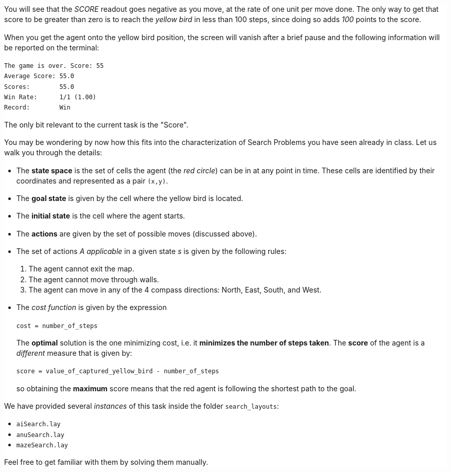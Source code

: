 You will see that the *SCORE* readout goes negative as you move, at the rate of
one unit per move done. The only way to get that score to be greater than zero
is to reach the *yellow bird* in less than 100 steps, since doing so adds *100*
points to the score.

When you get the agent onto the yellow bird position, the screen will vanish
after a brief pause and the following information will be reported on the
terminal:

```
The game is over. Score: 55
Average Score: 55.0
Scores:        55.0
Win Rate:      1/1 (1.00)
Record:        Win
```

The only bit relevant to the current task is the "Score".

You may be wondering by now how this fits into the characterization of Search
Problems you have seen already in class. Let us walk you through the details:

- The **state space** is the set of cells the agent (the *red circle*) can be
  in at any point in time. These cells are identified by their coordinates and
  represented as a pair `(x,y)`.
- The **goal state** is given by the cell where the yellow bird is located.
- The **initial state** is the cell where the agent starts.
- The **actions** are given by the set of possible moves (discussed above).
- The set of actions _A_ *applicable* in a given state _s_ is given by the
  following rules:
  1. The agent cannot exit the map.
  2. The agent cannot move through walls.
  3. The agent can move in any of the 4 compass directions: North, East, South,
     and West.

- The *cost function* is given by the expression
  ```
  cost = number_of_steps
  ```
  The **optimal** solution is the one minimizing cost, i.e. it
  **minimizes the number of steps taken**. The **score** of the agent is a
  *different* measure that is given by:
  ```
  score = value_of_captured_yellow_bird - number_of_steps
  ```
  so obtaining the **maximum** score means that the red agent is following the
  shortest path to the goal.

We have provided several _instances_ of this task inside the folder
`search_layouts`:

- `aiSearch.lay`
- `anuSearch.lay`
- `mazeSearch.lay`

Feel free to get familiar with them by solving them manually.
